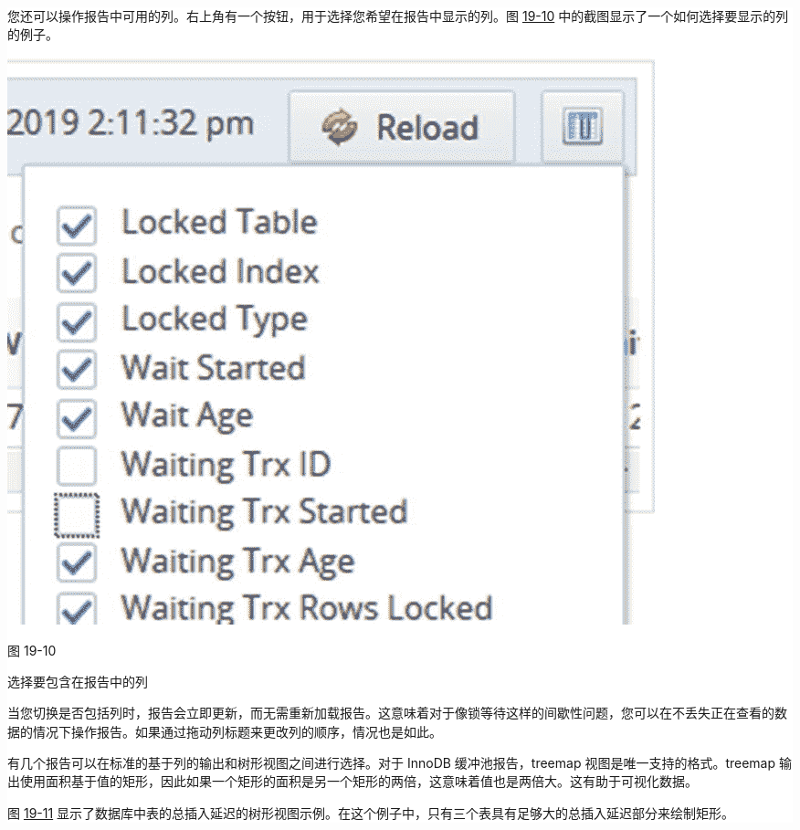 您还可以操作报告中可用的列。右上角有一个按钮，用于选择您希望在报告中显示的列。图 [19-10](#Fig10) 中的截图显示了一个如何选择要显示的列的例子。

![img/484666_1_En_19_Fig10_HTML.jpg](img/484666_1_En_19_Fig10_HTML.jpg)

图 19-10

选择要包含在报告中的列

当您切换是否包括列时，报告会立即更新，而无需重新加载报告。这意味着对于像锁等待这样的间歇性问题，您可以在不丢失正在查看的数据的情况下操作报告。如果通过拖动列标题来更改列的顺序，情况也是如此。

有几个报告可以在标准的基于列的输出和树形视图之间进行选择。对于 InnoDB 缓冲池报告，treemap 视图是唯一支持的格式。treemap 输出使用面积基于值的矩形，因此如果一个矩形的面积是另一个矩形的两倍，这意味着值也是两倍大。这有助于可视化数据。

图 [19-11](#Fig11) 显示了数据库中表的总插入延迟的树形视图示例。在这个例子中，只有三个表具有足够大的总插入延迟部分来绘制矩形。
